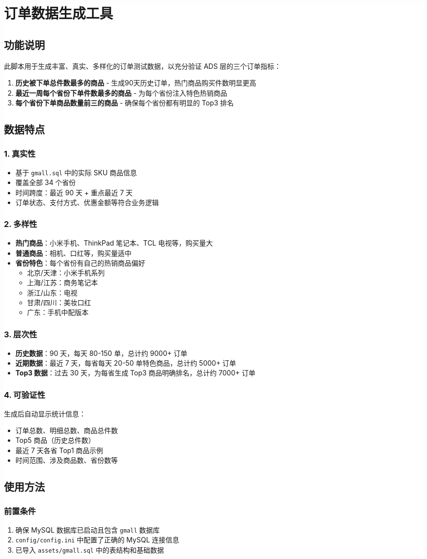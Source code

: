 # 订单数据生成工具

## 功能说明

此脚本用于生成丰富、真实、多样化的订单测试数据，以充分验证 ADS 层的三个订单指标：

1. **历史被下单总件数最多的商品** - 生成90天历史订单，热门商品购买件数明显更高
2. **最近一周每个省份下单件数最多的商品** - 为每个省份注入特色热销商品
3. **每个省份下单商品数量前三的商品** - 确保每个省份都有明显的 Top3 排名

## 数据特点

### 1. 真实性

- 基于 `gmall.sql` 中的实际 SKU 商品信息
- 覆盖全部 34 个省份
- 时间跨度：最近 90 天 + 重点最近 7 天
- 订单状态、支付方式、优惠金额等符合业务逻辑

### 2. 多样性

- **热门商品**：小米手机、ThinkPad 笔记本、TCL 电视等，购买量大
- **普通商品**：相机、口红等，购买量适中
- **省份特色**：每个省份有自己的热销商品偏好
  - 北京/天津：小米手机系列
  - 上海/江苏：商务笔记本
  - 浙江/山东：电视
  - 甘肃/四川：美妆口红
  - 广东：手机中配版本

### 3. 层次性

- **历史数据**：90 天，每天 80-150 单，总计约 9000+ 订单
- **近期数据**：最近 7 天，每省每天 20-50 单特色商品，总计约 5000+ 订单
- **Top3 数据**：过去 30 天，为每省生成 Top3 商品明确排名，总计约 7000+ 订单

### 4. 可验证性

生成后自动显示统计信息：

- 订单总数、明细总数、商品总件数
- Top5 商品（历史总件数）
- 最近 7 天各省 Top1 商品示例
- 时间范围、涉及商品数、省份数等

## 使用方法

### 前置条件

1. 确保 MySQL 数据库已启动且包含 `gmall` 数据库
2. `config/config.ini` 中配置了正确的 MySQL 连接信息
3. 已导入 `assets/gmall.sql` 中的表结构和基础数据
